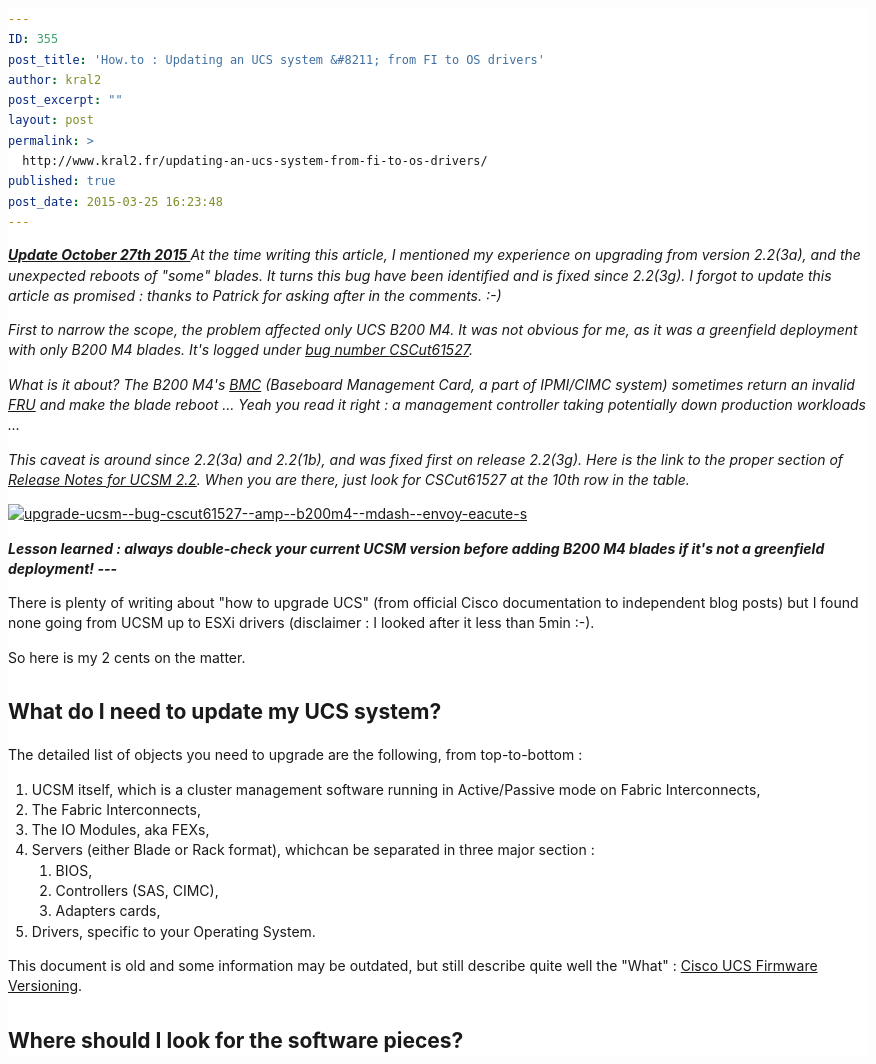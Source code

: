 ```yaml
---
ID: 355
post_title: 'How.to : Updating an UCS system &#8211; from FI to OS drivers'
author: kral2
post_excerpt: ""
layout: post
permalink: >
  http://www.kral2.fr/updating-an-ucs-system-from-fi-to-os-drivers/
published: true
post_date: 2015-03-25 16:23:48
---
```

<em><span style="text-decoration: underline;"><strong>Update October 27th 2015
</strong></span>At the time&nbsp;writing this article, I mentioned&nbsp;my experience on upgrading from version 2.2(3a), and the unexpected reboots of "some" blades. It turns&nbsp;this&nbsp;bug have been identified and&nbsp;is&nbsp;fixed&nbsp;since&nbsp;2.2(3g). I forgot to update this article as promised : thanks to Patrick for asking after in the comments. :-)</em>

<em>First to narrow the scope, the problem affected only UCS B200 M4. It was not obvious for me, as it was a greenfield deployment with only B200 M4 blades. It's logged under <a href="https://quickview.cloudapps.cisco.com/quickview/bug/CSCut61527">bug number&nbsp;<em>CSCut61</em>527</a>.</em>

<em>What is it about? The B200 M4's <a href="https://en.wikipedia.org/wiki/Intelligent_Platform_Management_Interface#IPMI_components">BMC</a> (Baseboard Management Card, a part of&nbsp;IPMI/CIMC system) sometimes return an invalid <a href="https://en.wikipedia.org/wiki/Field-replaceable_unit">FRU</a>&nbsp;and make the blade reboot ... Yeah you read it right : a management controller taking potentially down production workloads ...</em>

<em>This caveat is around since 2.2(3a) and 2.2(1b), and was fixed first on release 2.2(3g). Here is the link to t</em><em>he proper&nbsp;section of <a href="http://www.cisco.com/c/en/us/td/docs/unified_computing/ucs/release/notes/ucs_2_2_rn.html#11707">Release Notes for UCSM 2.2</a>. When you are there, just look for CSCut61527 at the 10th row&nbsp;in the table.</em>

<a href="http://www.kral2.fr/vkral/wp-content/uploads/2015/03/upgrade-ucsm-bug-cscut61527-amp-b200m4-mdash-envoy-eacute-s.png"><img class="alignnone wp-image-422 size-full" src="http://www.kral2.fr/vkral/wp-content/uploads/2015/03/upgrade-ucsm-bug-cscut61527-amp-b200m4-mdash-envoy-eacute-s.png" alt="upgrade-ucsm--bug-cscut61527--amp--b200m4--mdash--envoy-eacute-s" width="881" height="261"></a>

<strong><em>Lesson learned : always double-check your current UCSM version before adding B200 M4 blades if it's not a greenfield deployment!
</em></strong><em><strong>---</strong></em>

There is plenty of writing&nbsp;about "how to upgrade UCS" (from official Cisco documentation to independent blog posts) but I found none&nbsp;going from UCSM up to&nbsp;ESXi drivers (disclaimer : I looked after&nbsp;it less than 5min :-).

So here is my 2 cents on the matter.
<h2>What do I&nbsp;need to update my UCS system?</h2>
The detailed list of objects you need to upgrade are the following, from top-to-bottom :
<ol>
	<li>UCSM itself, which is a cluster management software running in Active/Passive mode on Fabric Interconnects,</li>
	<li>The Fabric Interconnects,</li>
	<li>The IO Modules, aka FEXs,</li>
	<li>Servers (either Blade or Rack format),&nbsp;whichcan be separated in three major section&nbsp;:
<ol>
	<li>BIOS,</li>
	<li>Controllers (SAS, CIMC),</li>
	<li>Adapters cards,</li>
</ol>
</li>
	<li>Drivers, specific to your Operating System.</li>
</ol>
This document is old and some information may be outdated, but still describe quite well the "What" : <a href="http://www.cisco.com/c/en/us/support/docs/servers-unified-computing/ucs-manager/110512-ucs-firmware-versioning.html" target="_blank">Cisco UCS Firmware Versioning</a>.
<h2>Where should I look for the software pieces?</h2>